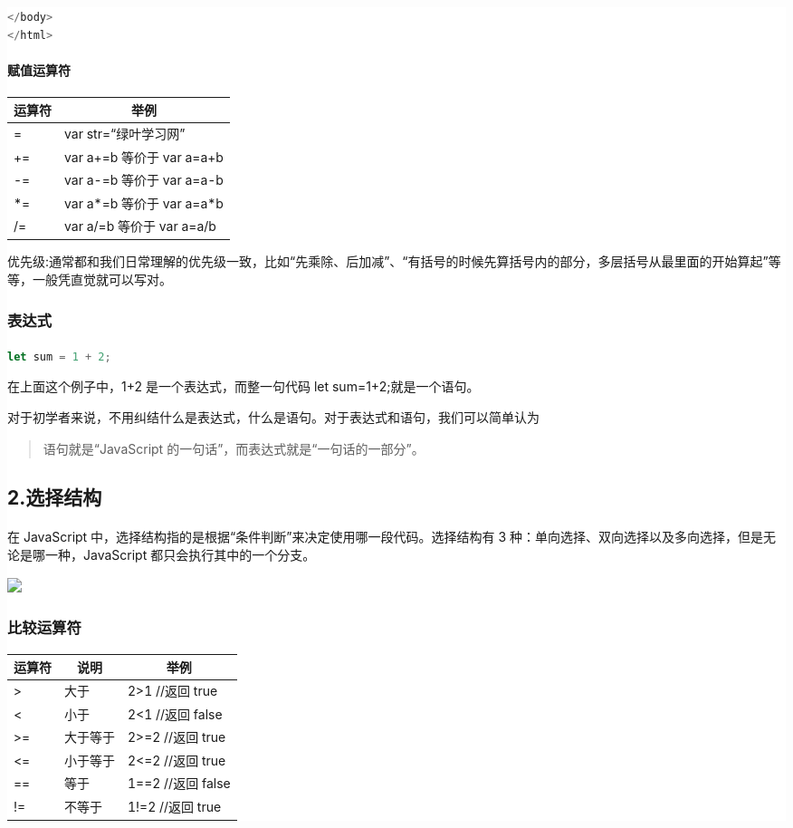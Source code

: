 ```js
</body>
</html>
```

#### 赋值运算符

| 运算符 | 举例                      |
| ------ | ------------------------- |
| =      | var str=“绿叶学习网”      |
| +=     | var a+=b 等价于 var a=a+b |
| -=     | var a-=b 等价于 var a=a-b |
| \*=    | var a*=b 等价于 var a=a*b |
| /=     | var a/=b 等价于 var a=a/b |

优先级:通常都和我们日常理解的优先级一致，比如“先乘除、后加减”、“有括号的时候先算括号内的部分，多层括号从最里面的开始算起”等等，一般凭直觉就可以写对。

### 表达式

```js
let sum = 1 + 2;
```

在上面这个例子中，1+2 是一个表达式，而整一句代码 let sum=1+2;就是一个语句。

对于初学者来说，不用纠结什么是表达式，什么是语句。对于表达式和语句，我们可以简单认为

> 语句就是“JavaScript 的一句话”，而表达式就是“一句话的一部分”。

## 2.选择结构

在 JavaScript 中，选择结构指的是根据“条件判断”来决定使用哪一段代码。选择结构有 3 种：单向选择、双向选择以及多向选择，但是无论是哪一种，JavaScript 都只会执行其中的一个分支。

<div>
<img src="http://api.lvyestudy.com/upload/articles/f2318a4e524g80d20a861611.png">
</div>

### 比较运算符

| 运算符 | 说明     | 举例              |
| ------ | -------- | ----------------- |
| >      | 大于     | 2>1 //返回 true   |
| <      | 小于     | 2<1 //返回 false  |
| >=     | 大于等于 | 2>=2 //返回 true  |
| <=     | 小于等于 | 2<=2 //返回 true  |
| ==     | 等于     | 1==2 //返回 false |
| !=     | 不等于   | 1!=2 //返回 true  |
